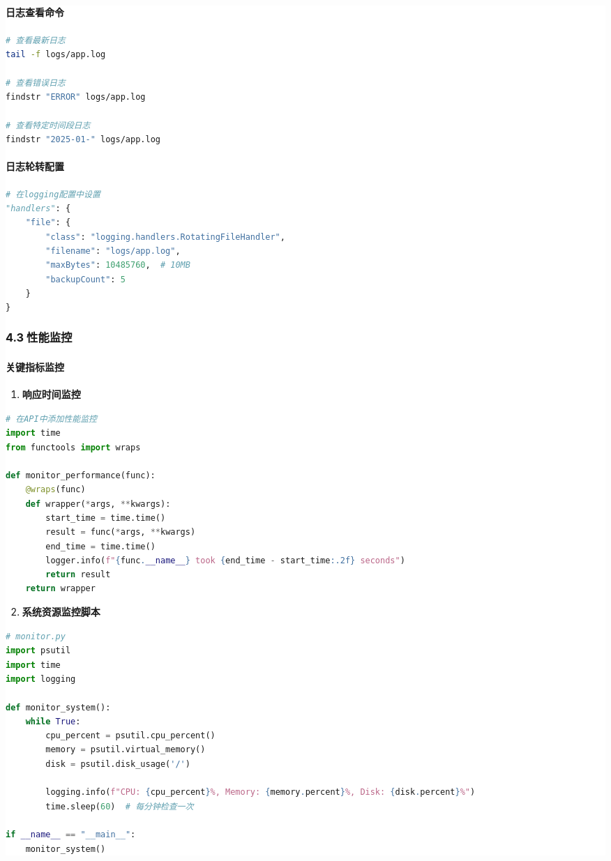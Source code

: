 #### 日志查看命令
```bash
# 查看最新日志
tail -f logs/app.log

# 查看错误日志
findstr "ERROR" logs/app.log

# 查看特定时间段日志
findstr "2025-01-" logs/app.log
```

#### 日志轮转配置
```python
# 在logging配置中设置
"handlers": {
    "file": {
        "class": "logging.handlers.RotatingFileHandler",
        "filename": "logs/app.log",
        "maxBytes": 10485760,  # 10MB
        "backupCount": 5
    }
}
```

### 4.3 性能监控

#### 关键指标监控

1. **响应时间监控**
```python
# 在API中添加性能监控
import time
from functools import wraps

def monitor_performance(func):
    @wraps(func)
    def wrapper(*args, **kwargs):
        start_time = time.time()
        result = func(*args, **kwargs)
        end_time = time.time()
        logger.info(f"{func.__name__} took {end_time - start_time:.2f} seconds")
        return result
    return wrapper
```

2. **系统资源监控脚本**
```python
# monitor.py
import psutil
import time
import logging

def monitor_system():
    while True:
        cpu_percent = psutil.cpu_percent()
        memory = psutil.virtual_memory()
        disk = psutil.disk_usage('/')
        
        logging.info(f"CPU: {cpu_percent}%, Memory: {memory.percent}%, Disk: {disk.percent}%")
        time.sleep(60)  # 每分钟检查一次

if __name__ == "__main__":
    monitor_system()
```
